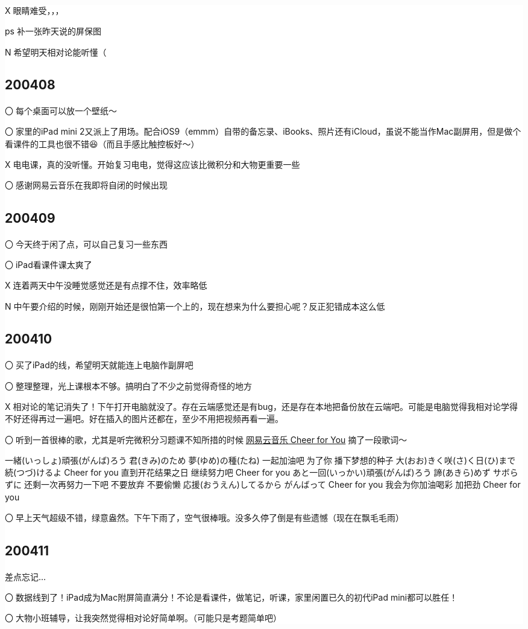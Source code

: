 X 眼睛难受，，，

ps 补一张昨天说的屏保图

N 希望明天相对论能听懂（

## 200408

〇 每个桌面可以放一个壁纸～

〇 家里的iPad mini 2又派上了用场。配合iOS9（emmm）自带的备忘录、iBooks、照片还有iCloud，虽说不能当作Mac副屏用，但是做个看课件的工具也很不错😆（而且手感比触控板好～）

X 电电课，真的没听懂。开始复习电电，觉得这应该比微积分和大物更重要一些

〇 感谢网易云音乐在我即将自闭的时候出现

## 200409

〇 今天终于闲了点，可以自己复习一些东西

〇 iPad看课件课太爽了

X 连着两天中午没睡觉感觉还是有点撑不住，效率略低

N 中午要介绍的时候，刚刚开始还是很怕第一个上的，现在想来为什么要担心呢？反正犯错成本这么低

## 200410

〇 买了iPad的线，希望明天就能连上电脑作副屏吧

〇 整理整理，光上课根本不够。搞明白了不少之前觉得奇怪的地方

X 相对论的笔记消失了！下午打开电脑就没了。存在云端感觉还是有bug，还是存在本地把备份放在云端吧。可能是电脑觉得我相对论学得不好还得再过一遍吧。好在插入的图片还都在，至少不用把视频再看一遍。

〇 听到一首很棒的歌，尤其是听完微积分习题课不知所措的时候
[网易云音乐 Cheer for You](https://music.163.com/song?id=442867433&userid=273753170)
摘了一段歌词～

一緒(いっしょ)頑張(がんば)ろう 君(きみ)のため 夢(ゆめ)の種(たね)
一起加油吧 为了你 播下梦想的种子
大(おお)きく咲(さ)く日(ひ)まで 続(つづ)けるよ Cheer for you
直到开花结果之日 继续努力吧 Cheer for you
あと一回(いっかい)頑張(がんば)ろう 諦(あきら)めず サボらずに
还剩一次再努力一下吧 不要放弃 不要偷懒
応援(おうえん)してるから がんばって Cheer for you
我会为你加油喝彩 加把劲 Cheer for you

〇 早上天气超级不错，绿意盎然。下午下雨了，空气很棒哦。没多久停了倒是有些遗憾（现在在飘毛毛雨）

## 200411

差点忘记...

〇 数据线到了！iPad成为Mac附屏简直满分！不论是看课件，做笔记，听课，家里闲置已久的初代iPad mini都可以胜任！

〇 大物小班辅导，让我突然觉得相对论好简单啊。（可能只是考题简单吧）
